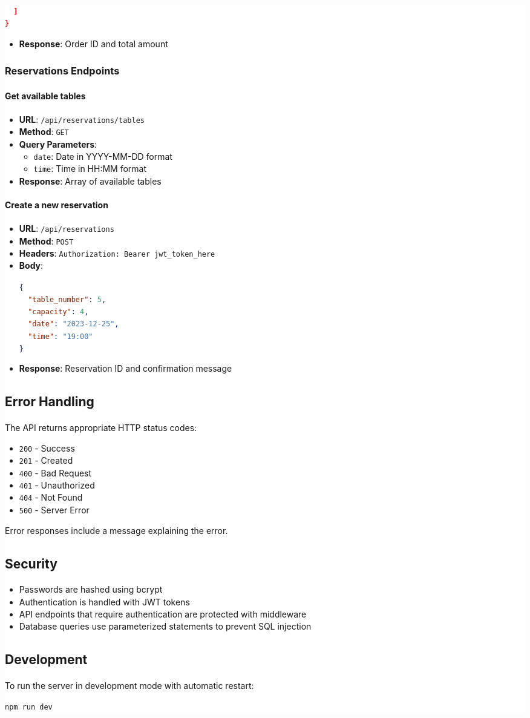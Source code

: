   ```json
    ]
  }
  ```
- **Response**: Order ID and total amount

### Reservations Endpoints

#### Get available tables
- **URL**: `/api/reservations/tables`
- **Method**: `GET`
- **Query Parameters**: 
  - `date`: Date in YYYY-MM-DD format
  - `time`: Time in HH:MM format
- **Response**: Array of available tables

#### Create a new reservation
- **URL**: `/api/reservations`
- **Method**: `POST`
- **Headers**: `Authorization: Bearer jwt_token_here`
- **Body**:
  ```json
  {
    "table_number": 5,
    "capacity": 4,
    "date": "2023-12-25",
    "time": "19:00"
  }
  ```
- **Response**: Reservation ID and confirmation message

## Error Handling

The API returns appropriate HTTP status codes:
- `200` - Success
- `201` - Created
- `400` - Bad Request
- `401` - Unauthorized
- `404` - Not Found
- `500` - Server Error

Error responses include a message explaining the error.

## Security

- Passwords are hashed using bcrypt
- Authentication is handled with JWT tokens
- API endpoints that require authentication are protected with middleware
- Database queries use parameterized statements to prevent SQL injection

## Development

To run the server in development mode with automatic restart:
```bash
npm run dev
```
